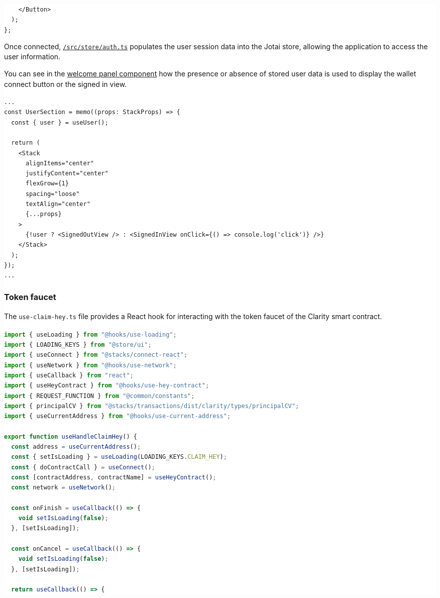 ```tsx
    </Button>
  );
};
```

Once connected, [`/src/store/auth.ts`][] populates the user session data into the Jotai store, allowing the application
to access the user information.

You can see in the [welcome panel component][] how the presence or absence of stored user data is used to display the
wallet connect button or the signed in view.

```tsx
...
const UserSection = memo((props: StackProps) => {
  const { user } = useUser();

  return (
    <Stack
      alignItems="center"
      justifyContent="center"
      flexGrow={1}
      spacing="loose"
      textAlign="center"
      {...props}
    >
      {!user ? <SignedOutView /> : <SignedInView onClick={() => console.log('click')} />}
    </Stack>
  );
});
...
```

### Token faucet

The `use-claim-hey.ts` file provides a React hook for interacting with the token faucet of the Clarity smart contract.

```ts
import { useLoading } from "@hooks/use-loading";
import { LOADING_KEYS } from "@store/ui";
import { useConnect } from "@stacks/connect-react";
import { useNetwork } from "@hooks/use-network";
import { useCallback } from "react";
import { useHeyContract } from "@hooks/use-hey-contract";
import { REQUEST_FUNCTION } from "@common/constants";
import { principalCV } from "@stacks/transactions/dist/clarity/types/principalCV";
import { useCurrentAddress } from "@hooks/use-current-address";

export function useHandleClaimHey() {
  const address = useCurrentAddress();
  const { setIsLoading } = useLoading(LOADING_KEYS.CLAIM_HEY);
  const { doContractCall } = useConnect();
  const [contractAddress, contractName] = useHeyContract();
  const network = useNetwork();

  const onFinish = useCallback(() => {
    void setIsLoading(false);
  }, [setIsLoading]);

  const onCancel = useCallback(() => {
    void setIsLoading(false);
  }, [setIsLoading]);

  return useCallback(() => {
```

[heystack]: https://heystack.xyz
[stacks.js]: https://github.com/blockstack/stacks.js
[stacks web wallet]: https://www.hiro.so/wallet/install-web
[react]: https://reactjs.org/
[heystack_gh]: https://github.com/hirosystems/heystack
[data maps]: https://docs.stacks.co/references/language-functions#define-map
[`default-to`]: https://docs.stacks.co/references/language-functions#default-to
[`asserts!`]: https://docs.stacks.co/references/language-functions#asserts
[`unwrap-panic`]: https://docs.stacks.co/references/language-functions#unwrap-panic
[`unwrap!`]: https://docs.stacks.co/references/language-functions#unwrap
[`map-set`]: https://docs.stacks.co/references/language-functions#map-set
[sip-010]: https://github.com/hstove/sips/blob/feat/sip-10-ft/sips/sip-010/sip-010-fungible-token-standard.md
[`impl-trait`]: https://docs.stacks.co/references/language-functions#impl-trait
[`@stacks/connect-react`]: https://github.com/hirosystems/connect#readme
[`@stacks/auth`]: https://github.com/blockstack/stacks.js/tree/master/packages/auth
[jotai]: https://github.com/pmndrs/jotai
[connect wallet button component]: https://github.com/hirosystems/heystack/blob/main/src/components/connect-wallet-button.tsx
[welcome panel component]: https://github.com/hirosystems/heystack/blob/63ce30f4f6de7a9c846fcdba3acbb6c7b82b83e3/src/components/welcome-panel.tsx#L102
[`/src/store/auth.ts`]: https://github.com/hirosystems/heystack/blob/main/src/store/auth.ts
[clarity types in javascript]: #clarity-types-in-javascript
[`@stacks/transactions`]: https://github.com/blockstack/stacks.js/tree/master/packages/transactions#constructing-clarity-values
[blockchain naming system]: https://docs.stacks.co/build-apps/references/bns
[`src/store/names.ts`]: https://github.com/hirosystems/heystack/blob/main/src/store/names.ts
[javascript types to clarity types]: #clarity-types-in-javascript
[`@stacks/blockchain-api-client`]: https://github.com/hirosystems/stacks-blockchain-api/tree/master/client
[`src/common/hooks/use-publish-hey.ts`]: https://github.com/hirosystems/heystack/blob/main/src/common/hooks/use-publish-hey.ts
[`src/store/hey.ts`]: https://github.com/hirosystems/heystack/blob/main/src/store/hey.ts
[`src/components/user-area.tsx`]: https://github.com/hirosystems/heystack/blob/22e4e9020f8bbb404e8c1e36f32f000050f90818/src/components/user-area.tsx#L62
[separation of concerns]: https://en.wikipedia.org/wiki/Separation_of_concerns